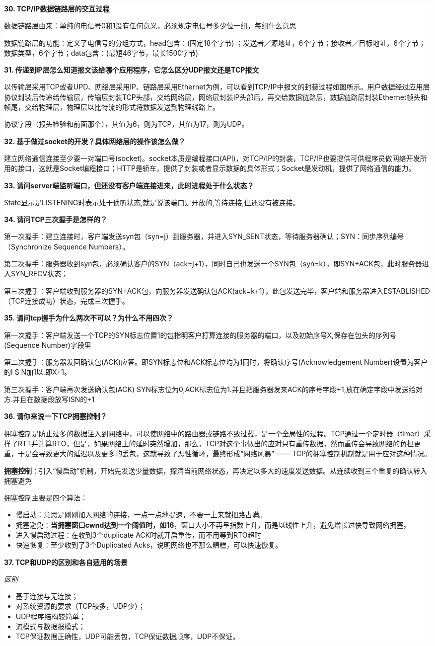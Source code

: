 **30. TCP/IP数据链路层的交互过程**

数据链路层由来：单纯的电信号0和1没有任何意义，必须规定电信号多少位一组，每组什么意思

数据链路层的功能：定义了电信号的分组方式，head包含：(固定18个字节) ；发送者／源地址，6个字节；接收者／目标地址，6个字节；数据类型，6个字节；data包含：(最短46字节，最长1500字节) 

**31. 传递到IP层怎么知道报文该给哪个应用程序，它怎么区分UDP报文还是TCP报文**

以传输层采用TCP或者UPD、网络层采用IP、链路层采用Ethernet为例，可以看到TCP/IP中报文的封装过程如图所示。用户数据经过应用层协议封装后传递给传输层，传输层封装TCP头部，交给网络层，网络层封装IP头部后，再交给数据链路层，数据链路层封装Ethernet帧头和帧尾，交给物理层，物理层以比特流的形式将数据发送到物理线路上。

协议字段（报头检验和前面那个），其值为6，则为TCP，其值为17，则为UDP。

**32. 基于做过socket的开发？具体网络层的操作该怎么做？**

建立网络通信连接至少要一对端口号(socket)。socket本质是编程接口(API)，对TCP/IP的封装，TCP/IP也要提供可供程序员做网络开发所用的接口，这就是Socket编程接口；HTTP是轿车，提供了封装或者显示数据的具体形式；Socket是发动机，提供了网络通信的能力。

**33. 请问server端监听端口，但还没有客户端连接进来，此时进程处于什么状态？**

State显示是LISTENING时表示处于侦听状态,就是说该端口是开放的,等待连接,但还没有被连接。

**34. 请问TCP三次握手是怎样的？**

第一次握手：建立连接时，客户端发送syn包（syn=j）到服务器，并进入SYN_SENT状态，等待服务器确认；SYN：同步序列编号（Synchronize Sequence Numbers）。

第二次握手：服务器收到syn包，必须确认客户的SYN（ack=j+1），同时自己也发送一个SYN包（syn=k），即SYN+ACK包，此时服务器进入SYN_RECV状态；

第三次握手：客户端收到服务器的SYN+ACK包，向服务器发送确认包ACK(ack=k+1），此包发送完毕，客户端和服务器进入ESTABLISHED（TCP连接成功）状态，完成三次握手。

**35. 请问tcp握手为什么两次不可以？为什么不用四次？**

第一次握手：客户端发送一个TCP的SYN标志位置1的包指明客户打算连接的服务器的端口，以及初始序号X,保存在包头的序列号(Sequence Number)字段里

第二次握手：服务器发回确认包(ACK)应答。即SYN标志位和ACK标志位均为1同时，将确认序号(Acknowledgement Number)设置为客户的I S N加1以.即X+1。

第三次握手：客户端再次发送确认包(ACK) SYN标志位为0,ACK标志位为1.并且把服务器发来ACK的序号字段+1,放在确定字段中发送给对方.并且在数据段放写ISN的+1

**36. 请你来说一下TCP拥塞控制？**

拥塞控制是防止过多的数据注入到网络中，可以使网络中的路由器或链路不致过载，是一个全局性的过程。TCP通过一个定时器（timer）采样了RTT并计算RTO，但是，如果网络上的延时突然增加，那么，TCP对这个事做出的应对只有重传数据，然而重传会导致网络的负担更重，于是会导致更大的延迟以及更多的丢包，这就导致了恶性循环，最终形成“网络风暴” —— TCP的拥塞控制机制就是用于应对这种情况。 

**拥塞控制**：引入“慢启动”机制，开始先发送少量数据，探清当前网络状态，再决定以多大的速度发送数据。从连续收到三个重复的确认转入拥塞避免

拥塞控制主要是四个算法： 
* 慢启动：意思是刚刚加入网络的连接，一点一点地提速，不要一上来就把路占满。
* 拥塞避免：**当拥塞窗口cwnd达到一个阈值时，如16**，窗口大小不再呈指数上升，而是以线性上升，避免增长过快导致网络拥塞。
* 进入慢启动过程：在收到3个duplicate ACK时就开启重传，而不用等到RTO超时  
* 快速恢复：至少收到了3个Duplicated Acks，说明网络也不那么糟糕，可以快速恢复。 

**37. TCP和UDP的区别和各自适用的场景**

*区别*

* 基于连接与无连接；
* 对系统资源的要求（TCP较多，UDP少）；
* UDP程序结构较简单；
* 流模式与数据报模式；
* TCP保证数据正确性，UDP可能丢包，TCP保证数据顺序，UDP不保证。
